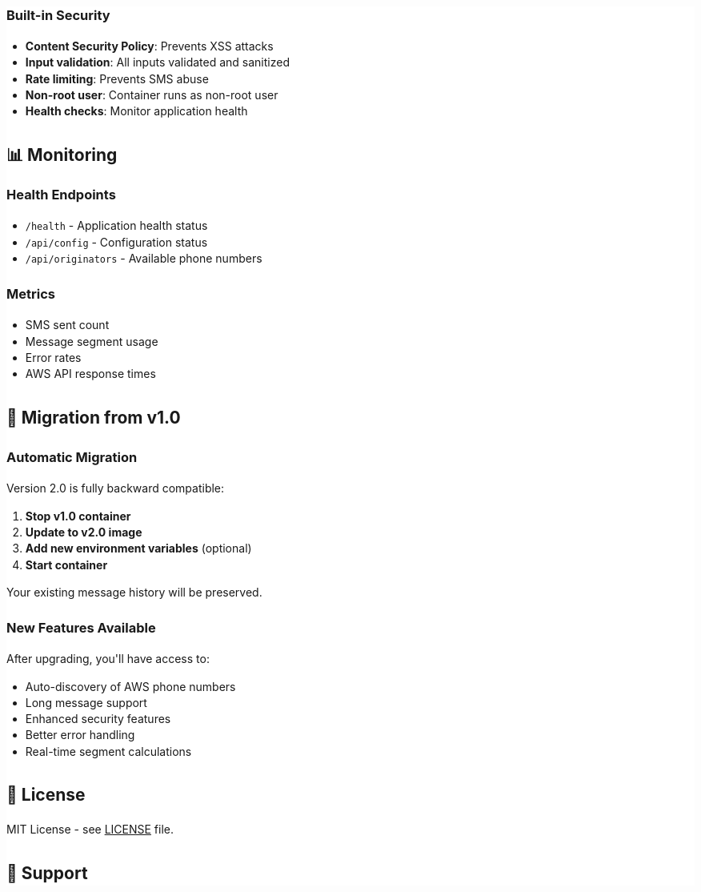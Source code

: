 ### Built-in Security

- **Content Security Policy**: Prevents XSS attacks
- **Input validation**: All inputs validated and sanitized
- **Rate limiting**: Prevents SMS abuse
- **Non-root user**: Container runs as non-root user
- **Health checks**: Monitor application health

## 📊 Monitoring

### Health Endpoints

- `/health` - Application health status
- `/api/config` - Configuration status
- `/api/originators` - Available phone numbers

### Metrics

- SMS sent count
- Message segment usage
- Error rates
- AWS API response times

## 🔄 Migration from v1.0

### Automatic Migration

Version 2.0 is fully backward compatible:

1. **Stop v1.0 container**
2. **Update to v2.0 image**
3. **Add new environment variables** (optional)
4. **Start container**

Your existing message history will be preserved.

### New Features Available

After upgrading, you'll have access to:

- Auto-discovery of AWS phone numbers
- Long message support
- Enhanced security features
- Better error handling
- Real-time segment calculations

## 📄 License

MIT License - see [LICENSE](LICENSE) file.

## 🤝 Support
